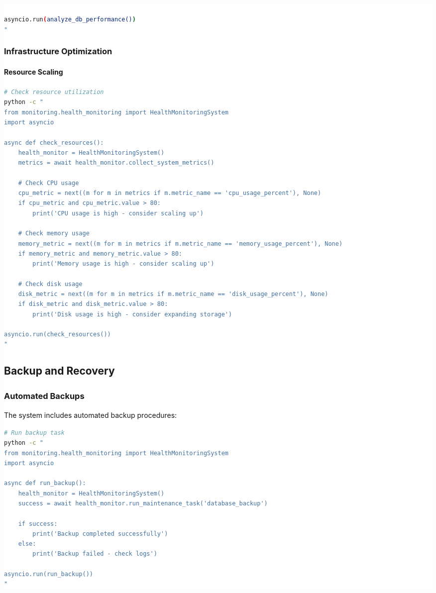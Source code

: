 ```bash

asyncio.run(analyze_db_performance())
"
```

### Infrastructure Optimization

#### Resource Scaling

```bash
# Check resource utilization
python -c "
from monitoring.health_monitoring import HealthMonitoringSystem
import asyncio

async def check_resources():
    health_monitor = HealthMonitoringSystem()
    metrics = await health_monitor.collect_system_metrics()
    
    # Check CPU usage
    cpu_metric = next((m for m in metrics if m.metric_name == 'cpu_usage_percent'), None)
    if cpu_metric and cpu_metric.value > 80:
        print('CPU usage is high - consider scaling up')
    
    # Check memory usage
    memory_metric = next((m for m in metrics if m.metric_name == 'memory_usage_percent'), None)
    if memory_metric and memory_metric.value > 80:
        print('Memory usage is high - consider scaling up')
    
    # Check disk usage
    disk_metric = next((m for m in metrics if m.metric_name == 'disk_usage_percent'), None)
    if disk_metric and disk_metric.value > 80:
        print('Disk usage is high - consider expanding storage')

asyncio.run(check_resources())
"
```

## Backup and Recovery

### Automated Backups

The system includes automated backup procedures:

```bash
# Run backup task
python -c "
from monitoring.health_monitoring import HealthMonitoringSystem
import asyncio

async def run_backup():
    health_monitor = HealthMonitoringSystem()
    success = await health_monitor.run_maintenance_task('database_backup')
    
    if success:
        print('Backup completed successfully')
    else:
        print('Backup failed - check logs')

asyncio.run(run_backup())
"
```
